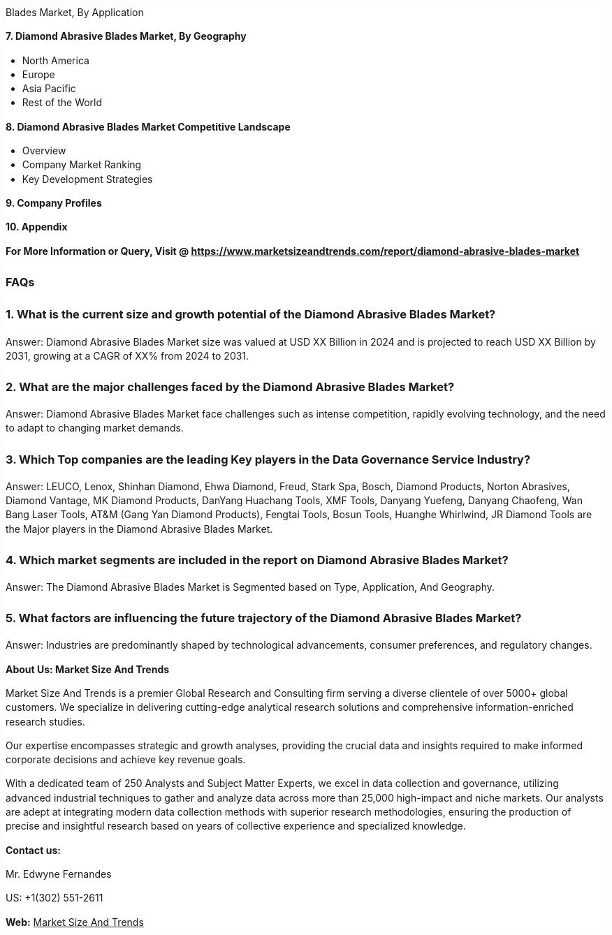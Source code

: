 Blades Market, By Application</span></strong></p></div><div class="" data-test-id=""><p><strong><span class="">7. Diamond Abrasive Blades Market, By Geography</span></strong></p></div><div class="" data-test-id=""><ul><li><span class="">North America</span></li><li><span class="">Europe</span></li><li><span class="">Asia Pacific</span></li><li><span class="">Rest of the World</span></li></ul></div><div class="" data-test-id=""><p><strong><span class="">8. Diamond Abrasive Blades Market Competitive Landscape</span></strong></p></div><div class="" data-test-id=""><ul><li><span class="">Overview</span></li><li><span class="">Company Market Ranking</span></li><li><span class="">Key Development Strategies</span></li></ul></div><div class="" data-test-id=""><p><strong><span class="">9. Company Profiles</span></strong></p></div><div class="" data-test-id=""><p><strong><span class="">10. Appendix</span></strong></p></div><div class="" data-test-id=""><p><strong><span class="">For More Information or Query, Visit @ <a href="https://www.marketsizeandtrends.com/report/diamond-abrasive-blades-market" target="_blank">https://www.marketsizeandtrends.com/report/diamond-abrasive-blades-market</a></span></strong></p></div><div class="" data-test-id=""><div class="article-main__content" data-test-id="publishing-text-block"><h3><strong><span class="">FAQs</span></strong></h3></div><div class="article-main__content" data-test-id="publishing-text-block"><h3><span class="">1. What is the current size and growth potential of the Diamond Abrasive Blades Market?</span></h3></div><div class="article-main__content" data-test-id="publishing-text-block"><p><span class="font-[700]">Answer</span><span class="">: Diamond Abrasive Blades Market size was valued at USD XX Billion in 2024 and is projected to reach USD XX Billion by 2031, growing at a CAGR of XX% from 2024 to 2031.</span></p></div><div class="article-main__content" data-test-id="publishing-text-block"><h3><span class="">2. What are the major challenges faced by the Diamond Abrasive Blades Market?</span></h3></div><div class="article-main__content" data-test-id="publishing-text-block"><p><span class="font-[700]">Answer</span><span class="">: Diamond Abrasive Blades Market face challenges such as intense competition, rapidly evolving technology, and the need to adapt to changing market demands.</span></p></div><div class="article-main__content" data-test-id="publishing-text-block"><h3><span class="">3. Which Top companies are the leading Key players in the Data Governance Service Industry?</span></h3></div><div class="article-main__content" data-test-id="publishing-text-block"><p><span class="font-[700]">Answer</span><span class="">: LEUCO, Lenox, Shinhan Diamond, Ehwa Diamond, Freud, Stark Spa, Bosch, Diamond Products, Norton Abrasives, Diamond Vantage, MK Diamond Products, DanYang Huachang Tools, XMF Tools, Danyang Yuefeng, Danyang Chaofeng, Wan Bang Laser Tools, AT&M (Gang Yan Diamond Products), Fengtai Tools, Bosun Tools, Huanghe Whirlwind, JR Diamond Tools are the Major players in the Diamond Abrasive Blades Market.</span></p></div><div class="article-main__content" data-test-id="publishing-text-block"><h3><span class="">4. Which market segments are included in the report on Diamond Abrasive Blades Market?</span></h3></div><div class="article-main__content" data-test-id="publishing-text-block"><p><span class="font-[700]">Answer</span><span class="">: The Diamond Abrasive Blades Market is Segmented based on Type, Application, And Geography.</span></p></div><div class="article-main__content" data-test-id="publishing-text-block"><h3><span class="">5. What factors are influencing the future trajectory of the Diamond Abrasive Blades Market?</span></h3></div><div class="article-main__content" data-test-id="publishing-text-block"><p><span class="font-[700]">Answer:</span><span class="">&nbsp;Industries are predominantly shaped by technological advancements, consumer preferences, and regulatory changes.</span></p></div><p><strong><span class="">About Us: Market Size And Trends</span></strong></p></div><div class="" data-test-id=""><p><span class="">Market Size And Trends is a premier Global Research and Consulting firm serving a diverse clientele of over 5000+ global customers. We specialize in delivering cutting-edge analytical research solutions and comprehensive information-enriched research studies.</span></p></div><div class="" data-test-id=""><p><span class="">Our expertise encompasses strategic and growth analyses, providing the crucial data and insights required to make informed corporate decisions and achieve key revenue goals.</span></p></div><div class="" data-test-id=""><p><span class="">With a dedicated team of 250 Analysts and Subject Matter Experts, we excel in data collection and governance, utilizing advanced industrial techniques to gather and analyze data across more than 25,000 high-impact and niche markets. Our analysts are adept at integrating modern data collection methods with superior research methodologies, ensuring the production of precise and insightful research based on years of collective experience and specialized knowledge.</span></p></div><div class="" data-test-id=""><p><strong><span class="">Contact us:</span></strong></p></div><div class="" data-test-id=""><p><span class="">Mr. Edwyne Fernandes</span></p></div><div class="" data-test-id=""><p><span class="">US: +1(302) 551-2611<br /></span></p><p><span class=""><strong>Web:</strong> <a href="https://www.marketsizeandtrends.com/" target="_blank">Market Size And Trends</a></span></p></div>
